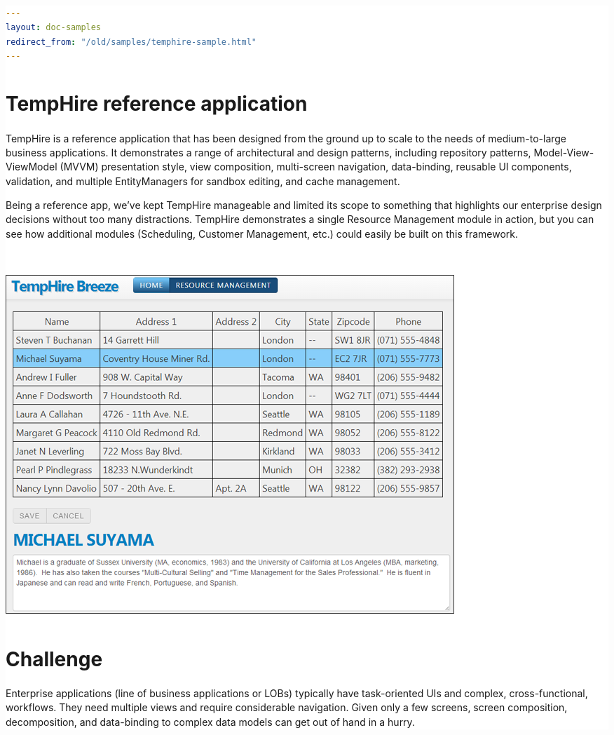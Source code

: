 ```yaml
---
layout: doc-samples
redirect_from: "/old/samples/temphire-sample.html"
---
```

<h1>TempHire reference application</h1>

<p>TempHire is a reference application that has been designed from the ground up to scale to the needs of medium-to-large business applications. It demonstrates a range of architectural and design patterns, including repository patterns, Model-View-ViewModel (MVVM) presentation style, view composition, multi-screen navigation, data-binding, reusable UI components, validation, and multiple EntityManagers for sandbox editing, and cache management.</p>

<p>Being a reference app, we&rsquo;ve kept TempHire manageable and limited its scope to something that highlights our enterprise design decisions without too many distractions. TempHire demonstrates a single Resource Management module in action, but you can see how additional modules (Scheduling, Customer Management, etc.) could easily be built on this framework.</p>

<p>&nbsp;</p>

<p><img src="/images/samples/temphire/temphire-breeze.png" style="width: 640px; max-width: 640px;" /></p>

<h1>Challenge</h1>

<p>Enterprise applications (line of business applications or LOBs) typically have task-oriented UIs and complex, cross-functional, workflows. They need multiple views and require considerable navigation. Given only a few screens, screen composition, decomposition, and data-binding to complex data models can get out of hand in a hurry.</p>
